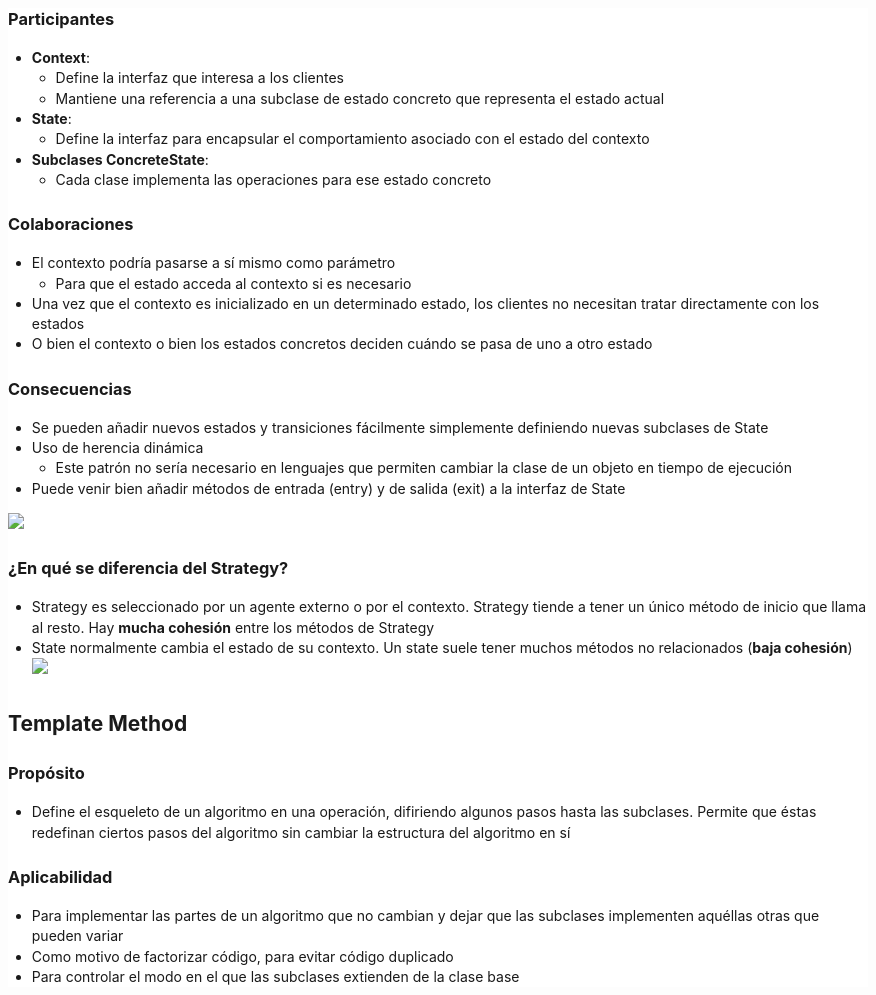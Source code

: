 ### Participantes
- **Context**: 
	- Define la interfaz que interesa a los clientes
	- Mantiene una referencia a una subclase de estado concreto que representa el estado actual
- **State**:
	- Define la interfaz para encapsular el comportamiento asociado con el estado del contexto
- **Subclases ConcreteState**: 
	- Cada clase implementa las operaciones para ese estado concreto

### Colaboraciones
- El contexto podría pasarse a sí mismo como parámetro
	- Para que el estado acceda al contexto si es necesario
- Una vez que el contexto es inicializado en un determinado estado, los clientes no necesitan tratar directamente con los estados
- O bien el contexto o bien los estados concretos deciden cuándo se pasa de uno a otro estado

### Consecuencias
- Se pueden añadir nuevos estados y transiciones fácilmente simplemente definiendo nuevas subclases de State
- Uso de herencia dinámica
	- Este patrón no sería necesario en lenguajes que permiten cambiar la clase de un objeto en tiempo de ejecución
- Puede venir bien añadir métodos de entrada (entry) y de salida (exit) a la interfaz de State

![](Pasted%20image%2020221215115954.png)


### ¿En qué se diferencia del Strategy?

- Strategy es seleccionado por un agente externo o por el contexto. Strategy tiende a tener un único método de inicio que llama al resto. Hay **mucha cohesión** entre los métodos de Strategy
- State  normalmente cambia el estado de su contexto. Un state suele tener muchos métodos no relacionados (**baja cohesión**)
![](Pasted%20image%2020221215120513.png)


## Template Method

### Propósito
- Define el esqueleto de un algoritmo en una operación, difiriendo algunos pasos hasta las subclases. Permite que éstas redefinan ciertos pasos del algoritmo sin cambiar la estructura del algoritmo en sí

### Aplicabilidad
- Para implementar las partes de un algoritmo que no cambian y dejar que las subclases implementen aquéllas otras que pueden variar
- Como motivo de factorizar código, para evitar código duplicado
- Para controlar el modo en el que las subclases extienden de la clase base
